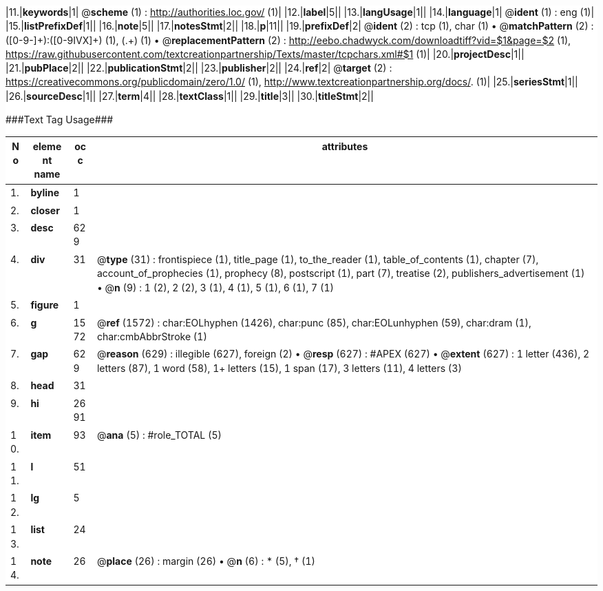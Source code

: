 |11.|__keywords__|1| @__scheme__ (1) : http://authorities.loc.gov/ (1)|
|12.|__label__|5||
|13.|__langUsage__|1||
|14.|__language__|1| @__ident__ (1) : eng (1)|
|15.|__listPrefixDef__|1||
|16.|__note__|5||
|17.|__notesStmt__|2||
|18.|__p__|11||
|19.|__prefixDef__|2| @__ident__ (2) : tcp (1), char (1)  •  @__matchPattern__ (2) : ([0-9\-]+):([0-9IVX]+) (1), (.+) (1)  •  @__replacementPattern__ (2) : http://eebo.chadwyck.com/downloadtiff?vid=$1&page=$2 (1), https://raw.githubusercontent.com/textcreationpartnership/Texts/master/tcpchars.xml#$1 (1)|
|20.|__projectDesc__|1||
|21.|__pubPlace__|2||
|22.|__publicationStmt__|2||
|23.|__publisher__|2||
|24.|__ref__|2| @__target__ (2) : https://creativecommons.org/publicdomain/zero/1.0/ (1), http://www.textcreationpartnership.org/docs/. (1)|
|25.|__seriesStmt__|1||
|26.|__sourceDesc__|1||
|27.|__term__|4||
|28.|__textClass__|1||
|29.|__title__|3||
|30.|__titleStmt__|2||


###Text Tag Usage###

|No|element name|occ|attributes|
|---|---|---|---|
|1.|__byline__|1||
|2.|__closer__|1||
|3.|__desc__|629||
|4.|__div__|31| @__type__ (31) : frontispiece (1), title_page (1), to_the_reader (1), table_of_contents (1), chapter (7), account_of_prophecies (1), prophecy (8), postscript (1), part (7), treatise (2), publishers_advertisement (1)  •  @__n__ (9) : 1 (2), 2 (2), 3 (1), 4 (1), 5 (1), 6 (1), 7 (1)|
|5.|__figure__|1||
|6.|__g__|1572| @__ref__ (1572) : char:EOLhyphen (1426), char:punc (85), char:EOLunhyphen (59), char:dram (1), char:cmbAbbrStroke (1)|
|7.|__gap__|629| @__reason__ (629) : illegible (627), foreign (2)  •  @__resp__ (627) : #APEX (627)  •  @__extent__ (627) : 1 letter (436), 2 letters (87), 1 word (58), 1+ letters (15), 1 span (17), 3 letters (11), 4 letters (3)|
|8.|__head__|31||
|9.|__hi__|2691||
|10.|__item__|93| @__ana__ (5) : #role_TOTAL (5)|
|11.|__l__|51||
|12.|__lg__|5||
|13.|__list__|24||
|14.|__note__|26| @__place__ (26) : margin (26)  •  @__n__ (6) : * (5), † (1)|